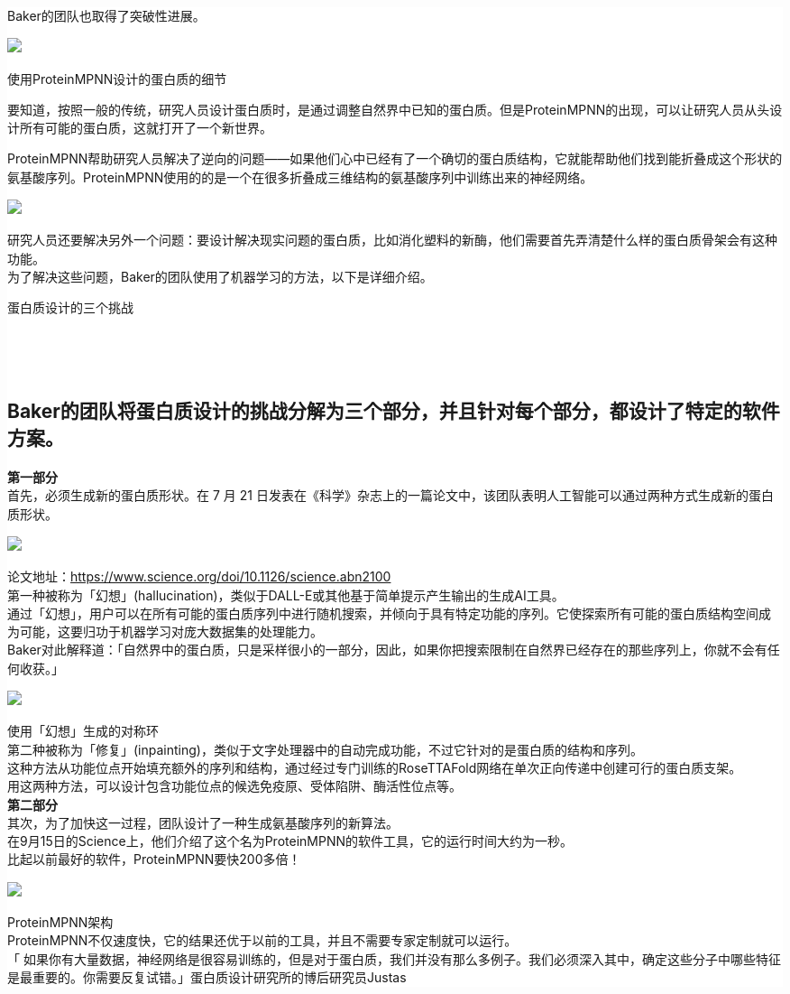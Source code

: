 Baker的团队也取得了突破性进展。</span></p><section><img data-backh="375" data-backw="562" data-height="800" data-ratio="0.6666666666666666" data-src="https://mmbiz.qpic.cn/mmbiz_png/UicQ7HgWiaUb1yVy67j9zEwDX7QVoarDNCKJRrj8XiaZNIbcM6okePGHmhXpRyFYWC1YmQeicmgXtqXet3iaLXngznA/640?wx_fmt=png&amp;wxfrom=5&amp;wx_lazy=1&amp;wx_co=1" data-type="png" data-w="1200" data-width="1200" src="https://mmbiz.qpic.cn/mmbiz_png/UicQ7HgWiaUb1yVy67j9zEwDX7QVoarDNCKJRrj8XiaZNIbcM6okePGHmhXpRyFYWC1YmQeicmgXtqXet3iaLXngznA/640?wx_fmt=png&amp;wxfrom=5&amp;wx_lazy=1&amp;wx_co=1"></section><p><span>使用ProteinMPNN设计的蛋白质的细节</span></p><p><span>要知道，按照一般的传统，研究人员设计蛋白质时，是通过调整自然界中已知的蛋白质。但是ProteinMPNN的出现，可以让研究人员从头设计所有可能的蛋白质，这就打开了一个新世界。</span></p><p><span>ProteinMPNN帮助研究人员解决了逆向的问题——如果他们心中已经有了一个确切的蛋白质结构，它就能帮助他们找到能折叠成这个形状的氨基酸序列。ProteinMPNN使用的的是一个在很多折叠成三维结构的氨基酸序列中训练出来的神经网络。</span></p><p><img data-backh="578" data-backw="578" data-ratio="1" data-s="300,640" data-src="https://mmbiz.qpic.cn/mmbiz_gif/UicQ7HgWiaUb1yVy67j9zEwDX7QVoarDNCfE4kkcBE0fPVCxQ7CVFrwLOxAu7j1Z1722n6RWdzxpAQDFzP0koMIw/640?wx_fmt=gif&amp;wxfrom=5&amp;wx_lazy=1" data-type="gif" data-w="800" src="https://mmbiz.qpic.cn/mmbiz_gif/UicQ7HgWiaUb1yVy67j9zEwDX7QVoarDNCfE4kkcBE0fPVCxQ7CVFrwLOxAu7j1Z1722n6RWdzxpAQDFzP0koMIw/640?wx_fmt=gif&amp;wxfrom=5&amp;wx_lazy=1"></p><section><span>研究人员还要解决另外一个问题：要设计解决现实问题的蛋白质，比如消化塑料的新酶，他们需要首先弄清楚什么样的蛋白质骨架会有这种功能。</span></section><section><span>为了解决这些问题，Baker的团队使用了机器学习的方法，以下是详细介绍。</span></section><section autoid="1895" data-style-type="0"><section><p>蛋白质设计的三个挑战</p></section></section><h2><br></h2><h2><span>Baker的团队将蛋白质设计的挑战分解为三个部分，并且针对每个部分，都设计了特定的软件方案。</span><br></h2><section><strong><span>第一部分</span></strong></section><section><span>首先，必须生成新的蛋白质形状。在 7 月 21 日发表在《科学》杂志上的一篇论文中，该团队表明人工智能可以通过两种方式生成新的蛋白质形状。</span></section><p><img data-backh="171" data-backw="562" data-height="492" data-ratio="0.3037037037037037" data-src="https://mmbiz.qpic.cn/mmbiz_png/UicQ7HgWiaUb1yVy67j9zEwDX7QVoarDNCFt63DshicMceuIuQR2WXoiaScBiblHniaK2KMaTmfCSymzmO9CUpYeIafA/640?wx_fmt=png&amp;wxfrom=5&amp;wx_lazy=1&amp;wx_co=1" data-type="png" data-w="1620" data-width="1620" src="https://mmbiz.qpic.cn/mmbiz_png/UicQ7HgWiaUb1yVy67j9zEwDX7QVoarDNCFt63DshicMceuIuQR2WXoiaScBiblHniaK2KMaTmfCSymzmO9CUpYeIafA/640?wx_fmt=png&amp;wxfrom=5&amp;wx_lazy=1&amp;wx_co=1"></p><section><span>论文地址：https://www.science.org/doi/10.1126/science.abn2100</span></section><section><span>第一种被称为「幻想」(hallucination)，类似于DALL-E或其他基于简单提示产生输出的生成AI工具。</span></section><section><span>通过「幻想」，用户可以在所有可能的蛋白质序列中进行随机搜索，并倾向于具有特定功能的序列。它使探索所有可能的蛋白质结构空间成为可能，这要归功于机器学习对庞大数据集的处理能力。</span></section><section><span>Baker对此解释道：「自然界中的蛋白质，只是采样很小的一部分，因此，如果你把搜索限制在自然界已经存在的那些序列上，你就不会有任何收获。」</span></section><p><img data-backh="374" data-backw="562" data-height="533" data-ratio="0.66625" data-src="https://mmbiz.qpic.cn/mmbiz_jpg/UicQ7HgWiaUb1yVy67j9zEwDX7QVoarDNC0IicCOyCg95tfCrVkg2mBVEtCzlicT5ibwNZp6EjDbHhHgzQ9s98cfQbQ/640?wx_fmt=jpeg&amp;wxfrom=5&amp;wx_lazy=1&amp;wx_co=1" data-type="jpeg" data-w="800" data-width="800" src="https://mmbiz.qpic.cn/mmbiz_jpg/UicQ7HgWiaUb1yVy67j9zEwDX7QVoarDNC0IicCOyCg95tfCrVkg2mBVEtCzlicT5ibwNZp6EjDbHhHgzQ9s98cfQbQ/640?wx_fmt=jpeg&amp;wxfrom=5&amp;wx_lazy=1&amp;wx_co=1"></p><section><span>使用「幻想」生成的对称环</span></section><section><span>第二种被称为「修复」(inpainting)，类似于文字处理器中的自动完成功能，不过它针对的是蛋白质的结构和序列。</span></section><section><span>这种方法从功能位点开始填充额外的序列和结构，通过经过专门训练的RoseTTAFold网络在单次正向传递中创建可行的蛋白质支架。</span></section><section><span>用这两种方法，可以设计包含功能位点的候选免疫原、受体陷阱、酶活性位点等。</span></section><section><strong><span>第二部分</span></strong></section><section><span>其次，为了加快这一过程，团队设计了一种生成氨基酸序列的新算法。</span></section><section><span>在9月15日的Science上，他们介绍了这个名为ProteinMPNN的软件工具，它的运行时间大约为一秒。</span></section><section><span>比起以前最好的软件，ProteinMPNN要快200多倍！</span></section><p><img data-backh="335" data-backw="562" data-height="1722" data-ratio="0.5964669206789054" data-type="png" data-w="2887" data-width="2887" data-src="https://mmbiz.qpic.cn/mmbiz_png/UicQ7HgWiaUb1yVy67j9zEwDX7QVoarDNCiashjicFV9vBnDASica9xA2qrWZ5lrVuaNkdAMPJicdpicicF1vzfFv6qzfw/640?wx_fmt=png&amp;wxfrom=5&amp;wx_lazy=1&amp;wx_co=1" src="https://mmbiz.qpic.cn/mmbiz_png/UicQ7HgWiaUb1yVy67j9zEwDX7QVoarDNCiashjicFV9vBnDASica9xA2qrWZ5lrVuaNkdAMPJicdpicicF1vzfFv6qzfw/640?wx_fmt=png&amp;wxfrom=5&amp;wx_lazy=1&amp;wx_co=1"></p><section><span>ProteinMPNN架构</span></section><section><span>ProteinMPNN不仅速度快，它的结果还优于以前的工具，并且不需要专家定制就可以运行。</span></section><section><span>「 如果你有大量数据，神经网络是很容易训练的，但是对于蛋白质，我们并没有那么多例子。我们必须深入其中，确定这些分子中哪些特征是最重要的。你需要反复试错。」蛋白质设计研究所的博后研究员Justas